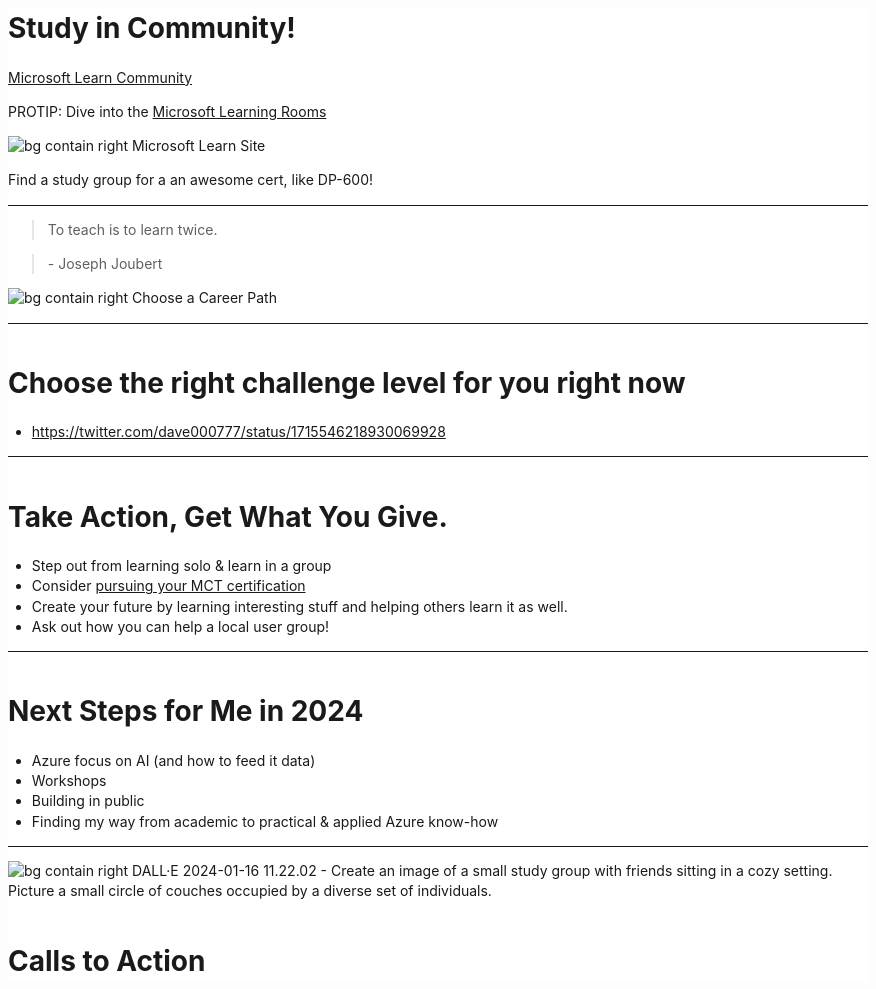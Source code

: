 
# Study in Community!

[Microsoft Learn Community](https://learn.microsoft.com/en-us/training/learn-community)


PROTIP: Dive into the [Microsoft Learning Rooms](https://techcommunity.microsoft.com/t5/custom/page/page-id/learn)

![bg contain right Microsoft Learn Site](img/mslearn.png)

Find a study group for a an awesome cert, like DP-600!

---



> To teach is to learn twice.

> \- Joseph Joubert

![bg contain right Choose a Career Path](img/learning-pyramid-ntl.png)

---

# Choose the right challenge level for you right now
- https://twitter.com/dave000777/status/1715546218930069928

---

# Take Action, Get What You Give.
- Step out from learning solo & learn in a group
- Consider [pursuing your MCT certification](https://learn.microsoft.com/en-us/credentials/certifications/mct-certification)
- Create your future by learning interesting stuff and helping others learn it as well.
- Ask out how you can help a local user group!

---

# Next Steps for Me in 2024
- Azure focus on AI (and how to feed it data)
- Workshops
- Building in public
- Finding my way from academic to practical & applied Azure know-how 
  
---

![bg contain right DALL·E 2024-01-16 11.22.02 - Create an image of a small study group with friends sitting in a cozy setting. Picture a small circle of couches occupied by a diverse set of individuals.](img/DALL·E%202024-01-16%2011.22.02%20-%20Create%20an%20image%20of%20a%20small%20study%20group%20with%20friends%20sitting%20in%20a%20cozy%20setting.%20Picture%20a%20small%20circle%20of%20couches%20occupied%20by%20a%20diverse%20set%20of%20individu.png)

# Calls to Action 
